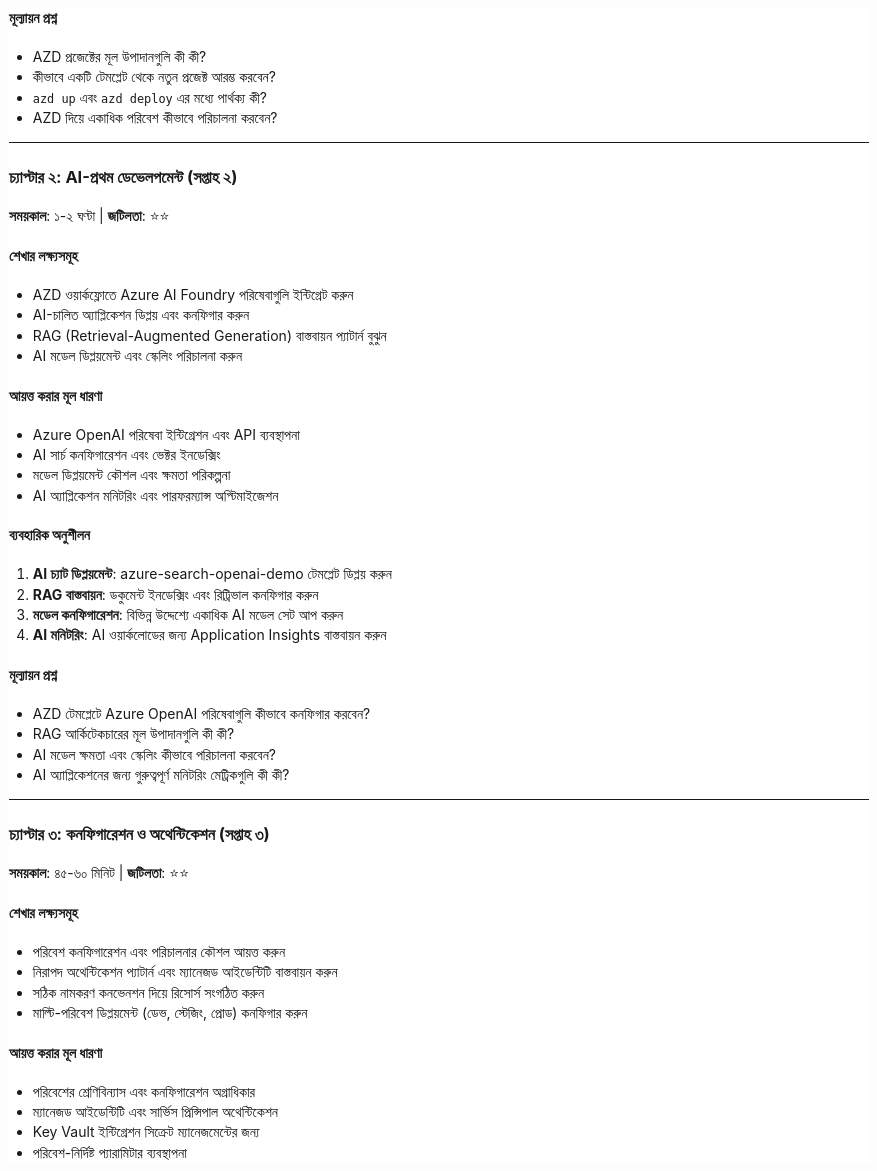 #### মূল্যায়ন প্রশ্ন
- AZD প্রজেক্টের মূল উপাদানগুলি কী কী?
- কীভাবে একটি টেমপ্লেট থেকে নতুন প্রজেক্ট আরম্ভ করবেন?
- `azd up` এবং `azd deploy` এর মধ্যে পার্থক্য কী?
- AZD দিয়ে একাধিক পরিবেশ কীভাবে পরিচালনা করবেন?

---

### চ্যাপ্টার ২: AI-প্রথম ডেভেলপমেন্ট (সপ্তাহ ২)
**সময়কাল**: ১-২ ঘণ্টা | **জটিলতা**: ⭐⭐

#### শেখার লক্ষ্যসমূহ
- AZD ওয়ার্কফ্লোতে Azure AI Foundry পরিষেবাগুলি ইন্টিগ্রেট করুন
- AI-চালিত অ্যাপ্লিকেশন ডিপ্লয় এবং কনফিগার করুন
- RAG (Retrieval-Augmented Generation) বাস্তবায়ন প্যাটার্ন বুঝুন
- AI মডেল ডিপ্লয়মেন্ট এবং স্কেলিং পরিচালনা করুন

#### আয়ত্ত করার মূল ধারণা
- Azure OpenAI পরিষেবা ইন্টিগ্রেশন এবং API ব্যবস্থাপনা
- AI সার্চ কনফিগারেশন এবং ভেক্টর ইনডেক্সিং
- মডেল ডিপ্লয়মেন্ট কৌশল এবং ক্ষমতা পরিকল্পনা
- AI অ্যাপ্লিকেশন মনিটরিং এবং পারফরম্যান্স অপ্টিমাইজেশন

#### ব্যবহারিক অনুশীলন
1. **AI চ্যাট ডিপ্লয়মেন্ট**: azure-search-openai-demo টেমপ্লেট ডিপ্লয় করুন
2. **RAG বাস্তবায়ন**: ডকুমেন্ট ইনডেক্সিং এবং রিট্রিভাল কনফিগার করুন
3. **মডেল কনফিগারেশন**: বিভিন্ন উদ্দেশ্যে একাধিক AI মডেল সেট আপ করুন
4. **AI মনিটরিং**: AI ওয়ার্কলোডের জন্য Application Insights বাস্তবায়ন করুন

#### মূল্যায়ন প্রশ্ন
- AZD টেমপ্লেটে Azure OpenAI পরিষেবাগুলি কীভাবে কনফিগার করবেন?
- RAG আর্কিটেকচারের মূল উপাদানগুলি কী কী?
- AI মডেল ক্ষমতা এবং স্কেলিং কীভাবে পরিচালনা করবেন?
- AI অ্যাপ্লিকেশনের জন্য গুরুত্বপূর্ণ মনিটরিং মেট্রিকগুলি কী কী?

---

### চ্যাপ্টার ৩: কনফিগারেশন ও অথেন্টিকেশন (সপ্তাহ ৩)
**সময়কাল**: ৪৫-৬০ মিনিট | **জটিলতা**: ⭐⭐

#### শেখার লক্ষ্যসমূহ
- পরিবেশ কনফিগারেশন এবং পরিচালনার কৌশল আয়ত্ত করুন
- নিরাপদ অথেন্টিকেশন প্যাটার্ন এবং ম্যানেজড আইডেন্টিটি বাস্তবায়ন করুন
- সঠিক নামকরণ কনভেনশন দিয়ে রিসোর্স সংগঠিত করুন
- মাল্টি-পরিবেশ ডিপ্লয়মেন্ট (ডেভ, স্টেজিং, প্রোড) কনফিগার করুন

#### আয়ত্ত করার মূল ধারণা
- পরিবেশের শ্রেণিবিন্যাস এবং কনফিগারেশন অগ্রাধিকার
- ম্যানেজড আইডেন্টিটি এবং সার্ভিস প্রিন্সিপাল অথেন্টিকেশন
- Key Vault ইন্টিগ্রেশন সিক্রেট ম্যানেজমেন্টের জন্য
- পরিবেশ-নির্দিষ্ট প্যারামিটার ব্যবস্থাপনা
